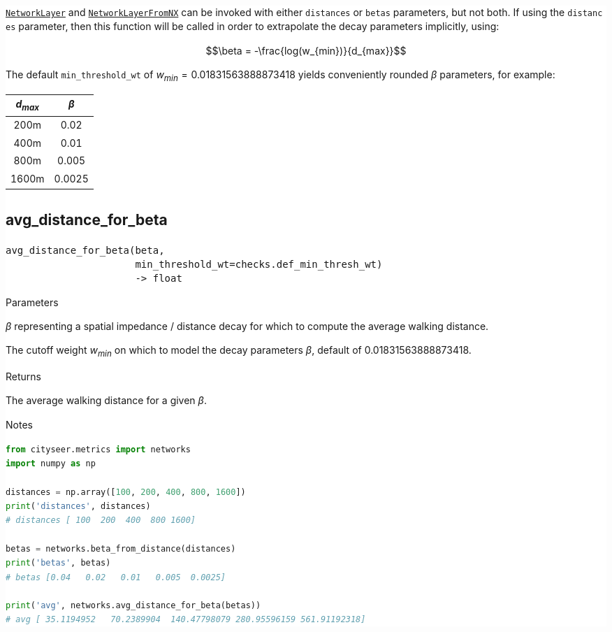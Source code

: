 [`NetworkLayer`](#class-networklayer) and [`NetworkLayerFromNX`](#class-networklayerfromnx) can be invoked with either `distances` or `betas` parameters, but not both. If using the `distances` parameter, then this function will be called in order to extrapolate the decay parameters implicitly, using:

$$\beta = -\frac{log(w_{min})}{d_{max}}$$

The default `min_threshold_wt` of $w_{min}=0.01831563888873418$ yields conveniently rounded $\beta$ parameters, for example:

| $d_{max}$ | $\beta$ |
|:---------:|:-------:|
| 200m | 0.02 |
| 400m | 0.01 |
| 800m | 0.005 |
| 1600m | 0.0025 |

## avg\_distance\_for\_beta

<FuncSignature>
<pre>
avg_distance_for_beta(beta,
                      min_threshold_wt=checks.def_min_thresh_wt)
                      -> float
</pre>
</FuncSignature>

<FuncHeading>Parameters</FuncHeading>

<FuncElement name='beta' type='Union[float, list, np.ndarray]'>

$\beta$ representing a spatial impedance / distance decay for which to compute the average walking distance.

</FuncElement>

<FuncElement name='min_threshold_wt' type='float'>

The cutoff weight $w_{min}$ on which to model the decay parameters $\beta$, default of 0.01831563888873418.

</FuncElement>

<FuncHeading>Returns</FuncHeading>

<FuncElement name='np.ndarray'>

The average walking distance for a given $\beta$.

</FuncElement>

<FuncHeading>Notes</FuncHeading>

```python
from cityseer.metrics import networks
import numpy as np

distances = np.array([100, 200, 400, 800, 1600])
print('distances', distances)
# distances [ 100  200  400  800 1600]

betas = networks.beta_from_distance(distances)
print('betas', betas)
# betas [0.04   0.02   0.01   0.005  0.0025]

print('avg', networks.avg_distance_for_beta(betas))
# avg [ 35.1194952   70.2389904  140.47798079 280.95596159 561.91192318]
```

